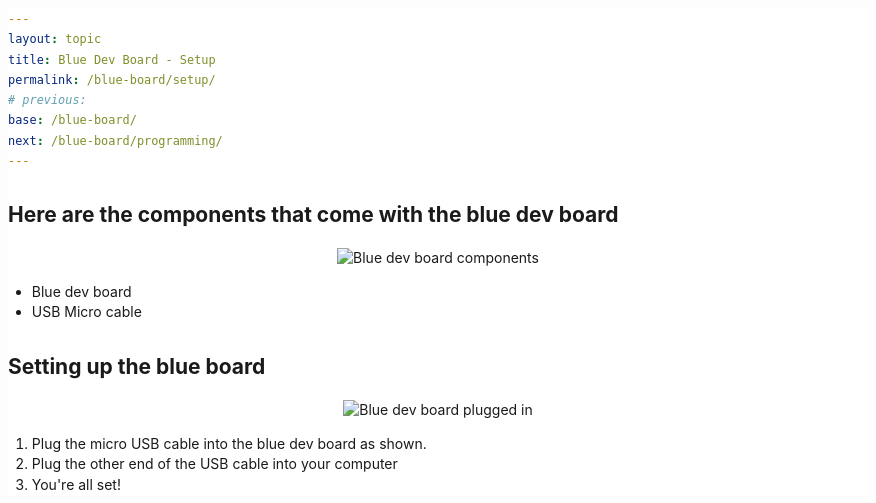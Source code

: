 ```yaml
---
layout: topic
title: Blue Dev Board - Setup
permalink: /blue-board/setup/
# previous: 
base: /blue-board/
next: /blue-board/programming/
---
```


## Here are the components that come with the blue dev board
<p align="center">
    <img src='{{ "/assets/img/blue-board/BlueBoard01.jpg" | relative_url }}' alt='Blue dev board components' width="60%">
</p>

* Blue dev board
* USB Micro cable

## Setting up the blue board
<p align="center">
    <img src='{{ "/assets/img/blue-board/BlueBoard02.jpg" | relative_url }}' alt='Blue dev board plugged in' width="60%">
</p>

1. Plug the micro USB cable into the blue dev board as shown.
2. Plug the other end of the USB cable into your computer
3. You're all set!